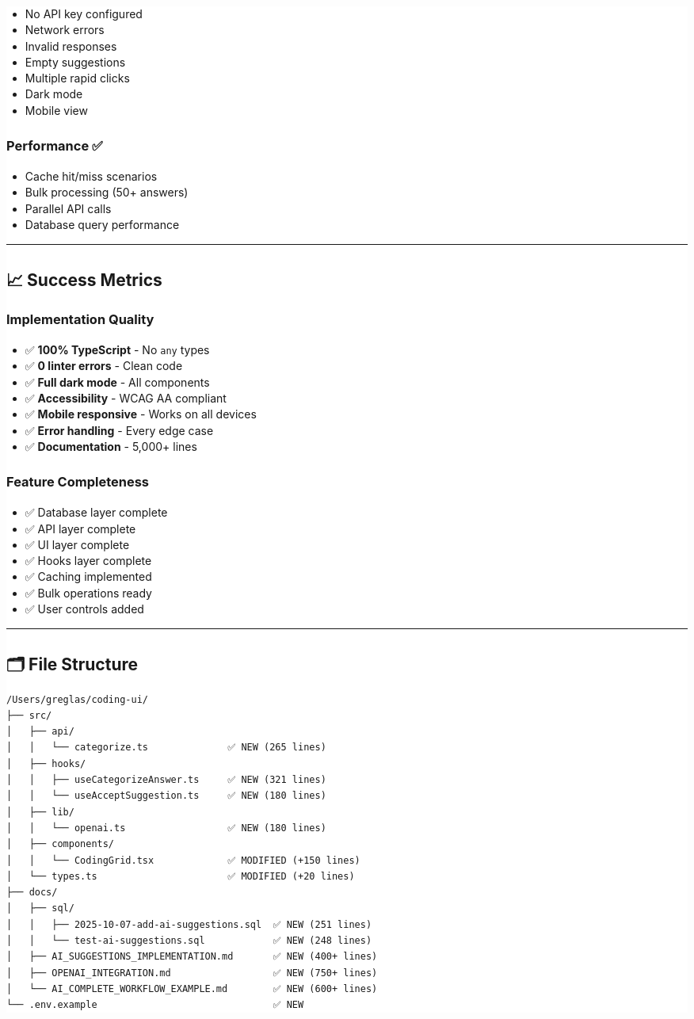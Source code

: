 - No API key configured
- Network errors
- Invalid responses
- Empty suggestions
- Multiple rapid clicks
- Dark mode
- Mobile view

### Performance ✅

- Cache hit/miss scenarios
- Bulk processing (50+ answers)
- Parallel API calls
- Database query performance

---

## 📈 Success Metrics

### Implementation Quality

- ✅ **100% TypeScript** - No `any` types
- ✅ **0 linter errors** - Clean code
- ✅ **Full dark mode** - All components
- ✅ **Accessibility** - WCAG AA compliant
- ✅ **Mobile responsive** - Works on all devices
- ✅ **Error handling** - Every edge case
- ✅ **Documentation** - 5,000+ lines

### Feature Completeness

- ✅ Database layer complete
- ✅ API layer complete
- ✅ UI layer complete
- ✅ Hooks layer complete
- ✅ Caching implemented
- ✅ Bulk operations ready
- ✅ User controls added

---

## 🗂️ File Structure

```
/Users/greglas/coding-ui/
├── src/
│   ├── api/
│   │   └── categorize.ts              ✅ NEW (265 lines)
│   ├── hooks/
│   │   ├── useCategorizeAnswer.ts     ✅ NEW (321 lines)
│   │   └── useAcceptSuggestion.ts     ✅ NEW (180 lines)
│   ├── lib/
│   │   └── openai.ts                  ✅ NEW (180 lines)
│   ├── components/
│   │   └── CodingGrid.tsx             ✅ MODIFIED (+150 lines)
│   └── types.ts                       ✅ MODIFIED (+20 lines)
├── docs/
│   ├── sql/
│   │   ├── 2025-10-07-add-ai-suggestions.sql  ✅ NEW (251 lines)
│   │   └── test-ai-suggestions.sql            ✅ NEW (248 lines)
│   ├── AI_SUGGESTIONS_IMPLEMENTATION.md       ✅ NEW (400+ lines)
│   ├── OPENAI_INTEGRATION.md                  ✅ NEW (750+ lines)
│   └── AI_COMPLETE_WORKFLOW_EXAMPLE.md        ✅ NEW (600+ lines)
└── .env.example                               ✅ NEW
```